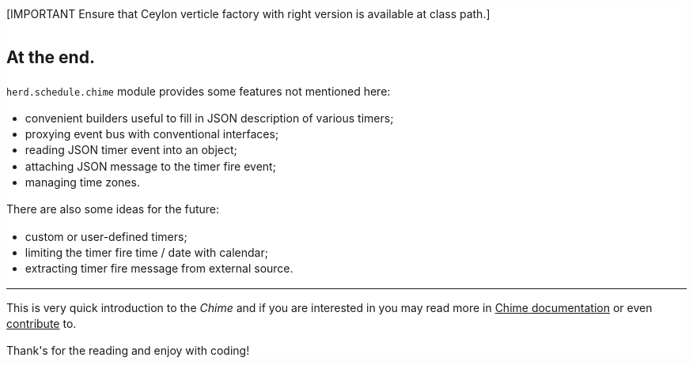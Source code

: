 [IMPORTANT Ensure that Ceylon verticle factory with right version is available at class path.]  


## At the end.  

`herd.schedule.chime` module provides some features not mentioned here:  
* convenient builders useful to fill in JSON description of various timers;  
* proxying event bus with conventional interfaces;  
* reading JSON timer event into an object;  
* attaching JSON message to the timer fire event;  
* managing time zones.  

There are also some ideas for the future:  
* custom or user-defined timers;  
* limiting the timer fire time / date with calendar;  
* extracting timer fire message from external source.  

-----------------------------

This is very quick introduction to the _Chime_ and if you are interested in you may read
more in [Chime documentation](https://modules.ceylon-lang.org/repo/1/herd/schedule/chime/0.2.1/module-doc/api/index.html) or even [contribute](https://github.com/LisiLisenok/Chime) to.  

Thank's for the reading and enjoy with coding!  
